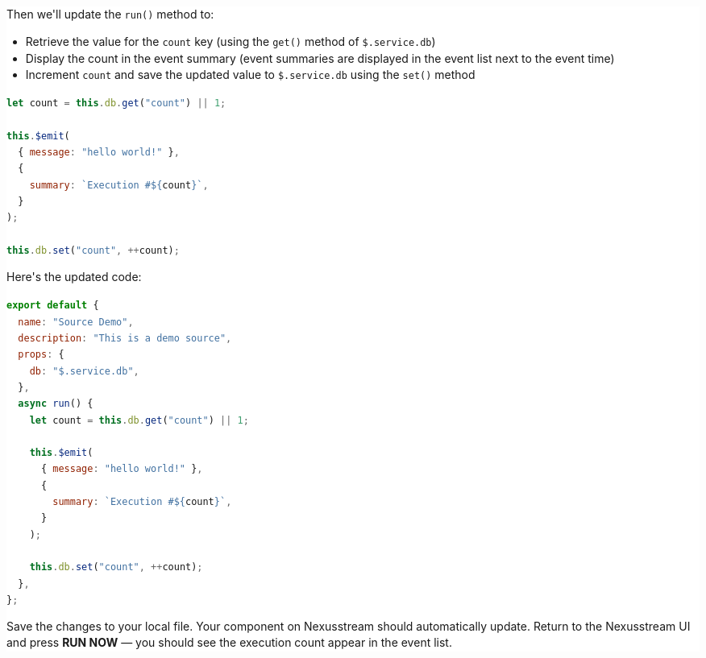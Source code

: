 Then we'll update the `run()` method to:

- Retrieve the value for the `count` key (using the `get()` method of `$.service.db`)
- Display the count in the event summary (event summaries are displayed in the event list next to the event time)
- Increment `count` and save the updated value to `$.service.db` using the `set()` method

```javascript
let count = this.db.get("count") || 1;

this.$emit(
  { message: "hello world!" },
  {
    summary: `Execution #${count}`,
  }
);

this.db.set("count", ++count);
```

Here's the updated code:

```javascript
export default {
  name: "Source Demo",
  description: "This is a demo source",
  props: {
    db: "$.service.db",
  },
  async run() {
    let count = this.db.get("count") || 1;

    this.$emit(
      { message: "hello world!" },
      {
        summary: `Execution #${count}`,
      }
    );

    this.db.set("count", ++count);
  },
};
```

Save the changes to your local file. Your component on Nexusstream should automatically update. Return to the Nexusstream UI and press **RUN NOW** — you should see the execution count appear in the event list.
